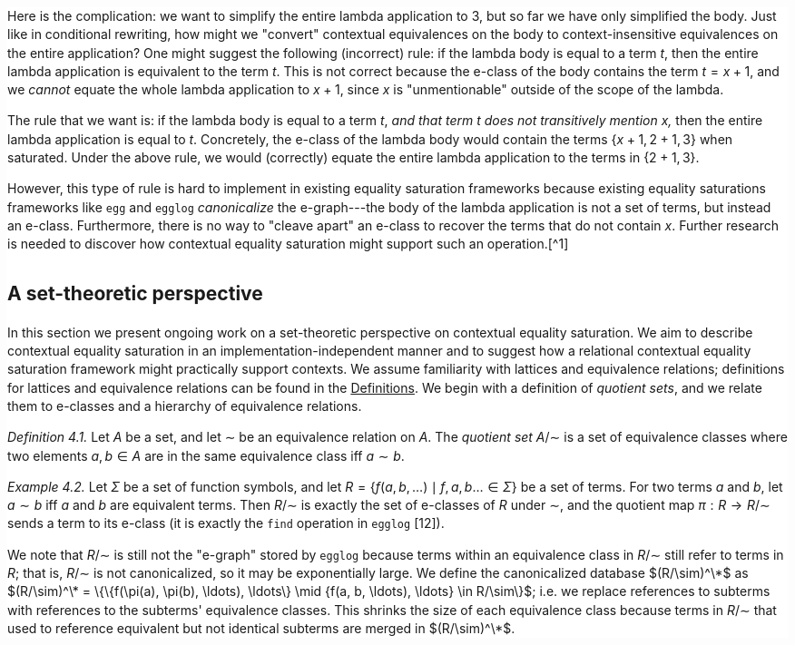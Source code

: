 Here is the complication: we want to simplify the entire lambda
application to $3$, but so far we have only simplified the body. Just
like in conditional rewriting, how might we "convert" contextual
equivalences on the body to context-insensitive equivalences on the
entire application? One might suggest the following (incorrect) rule: if
the lambda body is equal to a term $t$, then the entire lambda
application is equivalent to the term $t$. This is not correct because
the e-class of the body contains the term $t = x + 1$, and we _cannot_
equate the whole lambda application to $x + 1$, since $x$ is
"unmentionable" outside of the scope of the lambda.

The rule that we want is: if the lambda body is equal to a term $t$,
_and that term $t$ does not transitively mention $x$,_ then the entire
lambda application is equal to $t$. Concretely, the e-class of the
lambda body would contain the terms $\{x+1, 2+1, 3\}$ when saturated.
Under the above rule, we would (correctly) equate the entire lambda
application to the terms in $\{2+1, 3\}$.

However, this type of rule is hard to implement in existing equality
saturation frameworks because existing equality saturations frameworks
like `egg` and `egglog` _canonicalize_ the e-graph---the body of the
lambda application is not a set of terms, but instead an e-class.
Furthermore, there is no way to "cleave apart" an e-class to recover the
terms that do not contain $x$. Further research is needed to discover
how contextual equality saturation might support such an operation.[^1]

## A set-theoretic perspective

In this section we present ongoing work on a set-theoretic perspective
on contextual equality saturation. We aim to describe contextual
equality saturation in an implementation-independent manner and to
suggest how a relational contextual equality saturation framework might
practically support contexts. We assume familiarity with lattices and
equivalence relations; definitions for lattices and equivalence
relations can be found in the [Definitions](#definitions). We begin with a
definition of _quotient sets_, and we relate them to e-classes and a hierarchy
of equivalence relations.

_Definition 4.1._
Let $A$ be a set, and let $\sim$ be an equivalence relation on $A$. The
_quotient set_ $A/\sim$ is a set of equivalence classes where two
elements $a, b \in A$ are in the same equivalence class iff $a \sim b$.

_Example 4.2._
Let $\Sigma$ be a set of function symbols, and let
$R = \{f(a, b, \ldots) \mid f, a, b \ldots \in \Sigma \}$ be a set of
terms. For two terms $a$ and $b$, let $a \sim b$ iff $a$ and $b$ are
equivalent terms. Then $R/\sim$ is exactly the set of e-classes of $R$
under $\sim$, and the quotient map $\pi: R \to R/\sim$ sends a term to
its e-class (it is exactly the `find` operation in `egglog` [12]).

We note that $R/\sim$ is still not the "e-graph" stored by `egglog` because
terms within an equivalence class in $R/\sim$ still refer to terms in $R$; that
is, $R/\sim$ is not canonicalized, so it may be exponentially large. We define
the canonicalized database $(R/\sim)^\*$ as $(R/\sim)^\* = \{\{f(\pi(a), \pi(b),
\ldots), \ldots\} \mid {f(a, b, \ldots), \ldots} \in R/\sim\}$; i.e. we replace
references to subterms with references to the subterms' equivalence classes.
This shrinks the size of each equivalence class because terms in $R/\sim$ that
used to reference equivalent but not identical subterms are merged in
$(R/\sim)^\*$.
